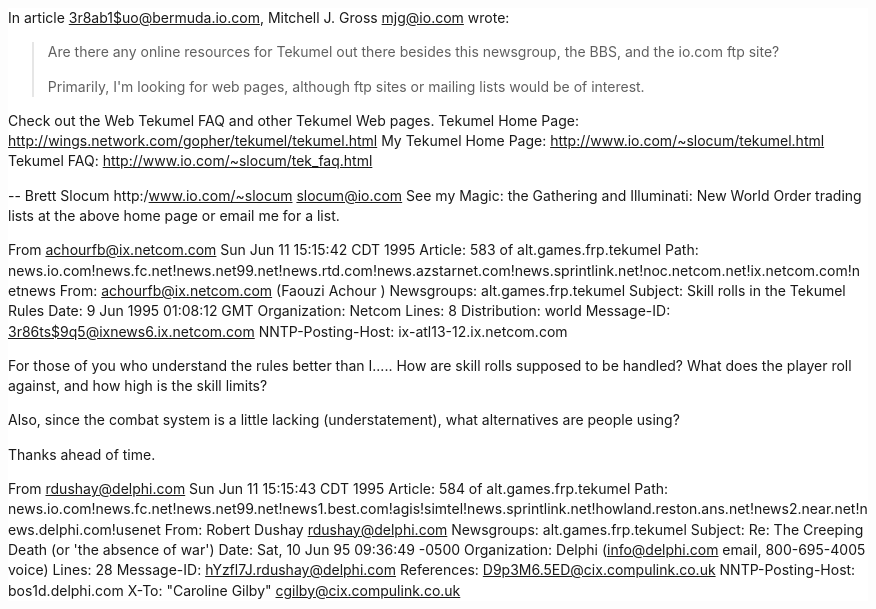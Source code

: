 In article <3r8ab1$uo@bermuda.io.com>, Mitchell J. Gross <mjg@io.com> wrote:
>Are there any online resources for Tekumel out there besides this 
>newsgroup, the BBS, and the io.com ftp site?
>
>Primarily, I'm looking for web pages, although ftp sites or mailing lists 
>would be of interest.

Check out the Web Tekumel FAQ and other Tekumel Web pages.
Tekumel Home Page:  http://wings.network.com/gopher/tekumel/tekumel.html
My Tekumel Home Page: http://www.io.com/~slocum/tekumel.html
Tekumel FAQ: http://www.io.com/~slocum/tek_faq.html

-- 
Brett Slocum   http:/www.io.com/~slocum
slocum@io.com
See my Magic: the Gathering and Illuminati: New World Order
trading lists at the above home page or email me for a list.


From achourfb@ix.netcom.com Sun Jun 11 15:15:42 CDT 1995
Article: 583 of alt.games.frp.tekumel
Path: news.io.com!news.fc.net!news.net99.net!news.rtd.com!news.azstarnet.com!news.sprintlink.net!noc.netcom.net!ix.netcom.com!netnews
From: achourfb@ix.netcom.com (Faouzi Achour )
Newsgroups: alt.games.frp.tekumel
Subject: Skill rolls in the Tekumel Rules
Date: 9 Jun 1995 01:08:12 GMT
Organization: Netcom
Lines: 8
Distribution: world
Message-ID: <3r86ts$9q5@ixnews6.ix.netcom.com>
NNTP-Posting-Host: ix-atl13-12.ix.netcom.com

For those of you who understand the rules better than I.....
How are skill rolls supposed to be handled?  What does the player roll
against, and how high is the skill limits?

Also, since the combat system is a little lacking (understatement),
what alternatives are people using?

Thanks ahead of time.


From rdushay@delphi.com Sun Jun 11 15:15:43 CDT 1995
Article: 584 of alt.games.frp.tekumel
Path: news.io.com!news.fc.net!news.net99.net!news1.best.com!agis!simtel!news.sprintlink.net!howland.reston.ans.net!news2.near.net!news.delphi.com!usenet
From: Robert Dushay <rdushay@delphi.com>
Newsgroups: alt.games.frp.tekumel
Subject: Re: The Creeping Death  (or 'the absence of war')
Date: Sat, 10 Jun 95 09:36:49 -0500
Organization: Delphi (info@delphi.com email, 800-695-4005 voice)
Lines: 28
Message-ID: <hYzfl7J.rdushay@delphi.com>
References: <D9p3M6.5ED@cix.compulink.co.uk>
NNTP-Posting-Host: bos1d.delphi.com
X-To: "Caroline Gilby" <cgilby@cix.compulink.co.uk>
